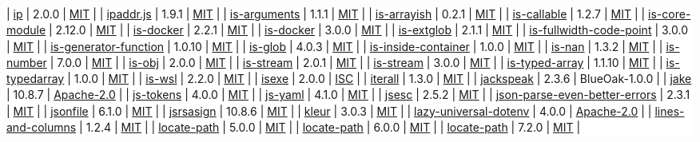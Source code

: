 | [ip](https://github.com/indutny/node-ip) | 2.0.0 | [MIT](http://www.opensource.org/licenses/MIT) |
| [ipaddr.js](https://github.com/whitequark/ipaddr.js) | 1.9.1 | [MIT](http://www.opensource.org/licenses/MIT) |
| [is-arguments](https://github.com/inspect-js/is-arguments) | 1.1.1 | [MIT](http://www.opensource.org/licenses/MIT) |
| [is-arrayish](https://github.com/qix-/node-is-arrayish) | 0.2.1 | [MIT](http://www.opensource.org/licenses/MIT) |
| [is-callable](https://github.com/inspect-js/is-callable) | 1.2.7 | [MIT](http://www.opensource.org/licenses/MIT) |
| [is-core-module](https://github.com/inspect-js/is-core-module) | 2.12.0 | [MIT](http://www.opensource.org/licenses/MIT) |
| [is-docker](https://github.com/sindresorhus/is-docker) | 2.2.1 | [MIT](http://www.opensource.org/licenses/MIT) |
| [is-docker](https://github.com/sindresorhus/is-docker) | 3.0.0 | [MIT](http://www.opensource.org/licenses/MIT) |
| [is-extglob](https://github.com/jonschlinkert/is-extglob) | 2.1.1 | [MIT](http://www.opensource.org/licenses/MIT) |
| [is-fullwidth-code-point](https://github.com/sindresorhus/is-fullwidth-code-point) | 3.0.0 | [MIT](http://www.opensource.org/licenses/MIT) |
| [is-generator-function](https://github.com/inspect-js/is-generator-function) | 1.0.10 | [MIT](http://www.opensource.org/licenses/MIT) |
| [is-glob](https://github.com/micromatch/is-glob) | 4.0.3 | [MIT](http://www.opensource.org/licenses/MIT) |
| [is-inside-container](https://github.com/sindresorhus/is-inside-container) | 1.0.0 | [MIT](http://www.opensource.org/licenses/MIT) |
| [is-nan](https://github.com/es-shims/is-nan) | 1.3.2 | [MIT](http://www.opensource.org/licenses/MIT) |
| [is-number](https://github.com/jonschlinkert/is-number) | 7.0.0 | [MIT](http://www.opensource.org/licenses/MIT) |
| [is-obj](https://github.com/sindresorhus/is-obj) | 2.0.0 | [MIT](http://www.opensource.org/licenses/MIT) |
| [is-stream](https://github.com/sindresorhus/is-stream) | 2.0.1 | [MIT](http://www.opensource.org/licenses/MIT) |
| [is-stream](https://github.com/sindresorhus/is-stream) | 3.0.0 | [MIT](http://www.opensource.org/licenses/MIT) |
| [is-typed-array](https://github.com/inspect-js/is-typed-array) | 1.1.10 | [MIT](http://www.opensource.org/licenses/MIT) |
| [is-typedarray](https://github.com/hughsk/is-typedarray) | 1.0.0 | [MIT](http://www.opensource.org/licenses/MIT) |
| [is-wsl](https://github.com/sindresorhus/is-wsl) | 2.2.0 | [MIT](http://www.opensource.org/licenses/MIT) |
| [isexe](https://github.com/isaacs/isexe) | 2.0.0 | [ISC](https://www.isc.org/downloads/software-support-policy/isc-license/) |
| [iterall](https://github.com/leebyron/iterall) | 1.3.0 | [MIT](http://www.opensource.org/licenses/MIT) |
| [jackspeak](https://github.com/isaacs/jackspeak) | 2.3.6 | BlueOak-1.0.0 |
| [jake](https://github.com/jakejs/jake) | 10.8.7 | [Apache-2.0](http://www.apache.org/licenses/LICENSE-2.0) |
| [js-tokens](https://github.com/lydell/js-tokens) | 4.0.0 | [MIT](http://www.opensource.org/licenses/MIT) |
| [js-yaml](https://github.com/nodeca/js-yaml) | 4.1.0 | [MIT](http://www.opensource.org/licenses/MIT) |
| [jsesc](https://github.com/mathiasbynens/jsesc) | 2.5.2 | [MIT](http://www.opensource.org/licenses/MIT) |
| [json-parse-even-better-errors](https://github.com/npm/json-parse-even-better-errors) | 2.3.1 | [MIT](http://www.opensource.org/licenses/MIT) |
| [jsonfile](https://github.com/jprichardson/node-jsonfile) | 6.1.0 | [MIT](http://www.opensource.org/licenses/MIT) |
| [jsrsasign](https://github.com/kjur/jsrsasign) | 10.8.6 | [MIT](http://www.opensource.org/licenses/MIT) |
| [kleur](https://github.com/lukeed/kleur) | 3.0.3 | [MIT](http://www.opensource.org/licenses/MIT) |
| [lazy-universal-dotenv](https://github.com/storybooks/lazy-universal-dotenv) | 4.0.0 | [Apache-2.0](http://www.apache.org/licenses/LICENSE-2.0) |
| [lines-and-columns](https://github.com/eventualbuddha/lines-and-columns) | 1.2.4 | [MIT](http://www.opensource.org/licenses/MIT) |
| [locate-path](https://github.com/sindresorhus/locate-path) | 5.0.0 | [MIT](http://www.opensource.org/licenses/MIT) |
| [locate-path](https://github.com/sindresorhus/locate-path) | 6.0.0 | [MIT](http://www.opensource.org/licenses/MIT) |
| [locate-path](https://github.com/sindresorhus/locate-path) | 7.2.0 | [MIT](http://www.opensource.org/licenses/MIT) |